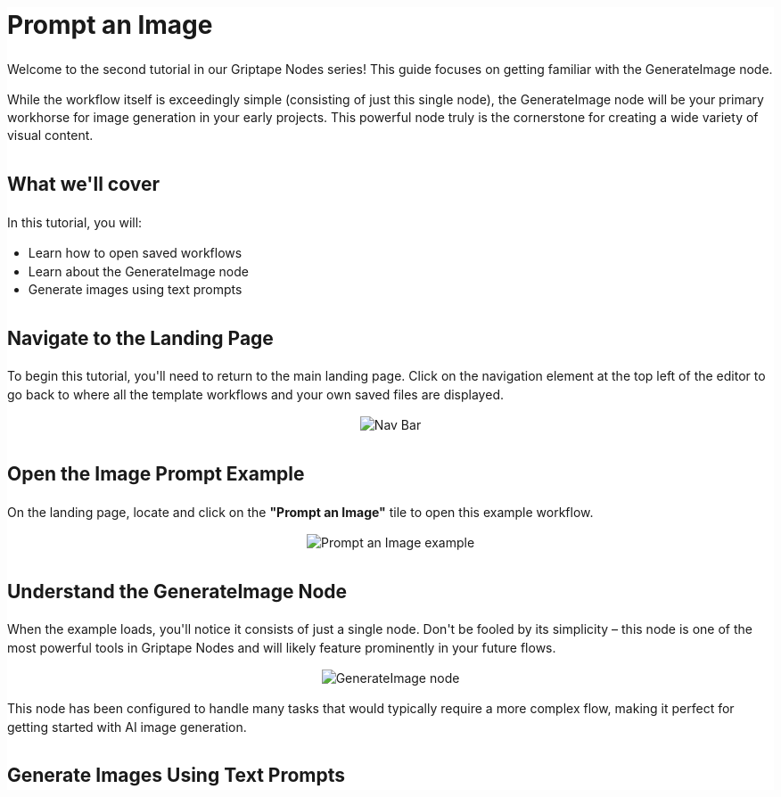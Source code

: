 # Prompt an Image

Welcome to the second tutorial in our Griptape Nodes series! This guide focuses on getting familiar with the GenerateImage node.

While the workflow itself is exceedingly simple (consisting of just this single node), the GenerateImage node will be your primary workhorse for image generation in your early projects. This powerful node truly is the cornerstone for creating a wide variety of visual content.

## What we'll cover

In this tutorial, you will:

- Learn how to open saved workflows
- Learn about the GenerateImage node
- Generate images using text prompts

## Navigate to the Landing Page

To begin this tutorial, you'll need to return to the main landing page. Click on the navigation element at the top left of the editor to go back to where all the template workflows and your own saved files are displayed.

<p align="center">
  <img src="../assets/nav_bar.png" alt="Nav Bar" width="300">
</p>

## Open the Image Prompt Example

On the landing page, locate and click on the **"Prompt an Image"** tile to open this example workflow.

<p align="center">
  <img src="../assets/prompt_image_example.png" alt="Prompt an Image example">
</p>

## Understand the GenerateImage Node

When the example loads, you'll notice it consists of just a single node. Don't be fooled by its simplicity – this node is one of the most powerful tools in Griptape Nodes and will likely feature prominently in your future flows.

<p align="center">
  <img src="../assets/generate_image_node.png" alt="GenerateImage node" width="300">
</p>

This node has been configured to handle many tasks that would typically require a more complex flow, making it perfect for getting started with AI image generation.

## Generate Images Using Text Prompts
